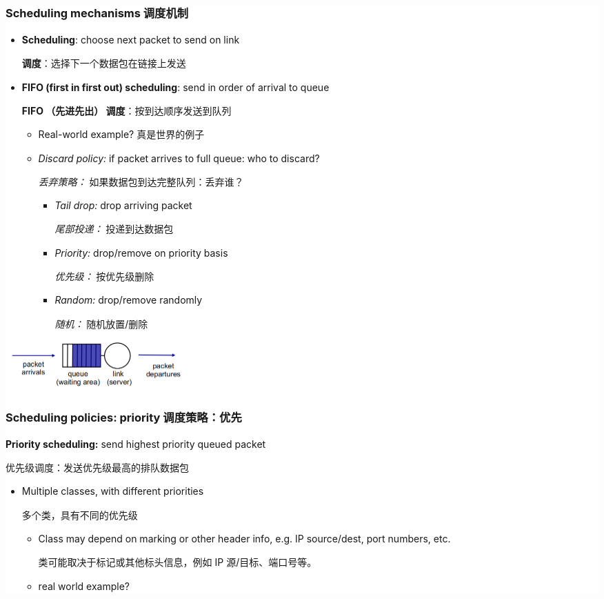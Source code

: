 ### Scheduling mechanisms  调度机制

- **Scheduling**: choose next packet to send on link

  **调度**：选择下一个数据包在链接上发送

- **FIFO (first in first out) scheduling**: send in order of arrival to queue

  **FIFO （先进先出） 调度**：按到达顺序发送到队列

  - Real-world example?  真是世界的例子

  - *Discard policy:* if packet arrives to full queue: who to discard?

    *丢弃策略：* 如果数据包到达完整队列：丢弃谁？

    - *Tail drop:* drop arriving packet

      *尾部投递：* 投递到达数据包

    - *Priority:* drop/remove on priority basis

      *优先级：* 按优先级删除

    - *Random:* drop/remove randomly

      *随机：* 随机放置/删除

<img src="imgs/week6/img22.png" style="zoom:50%;" />

### Scheduling policies: priority  调度策略：优先

**Priority scheduling:** send highest priority queued packet 

优先级调度：发送优先级最高的排队数据包

- Multiple classes, with different priorities

  多个类，具有不同的优先级

  - Class may depend on marking or other header info, e.g. IP source/dest, port numbers, etc.

    类可能取决于标记或其他标头信息，例如 IP 源/目标、端口号等。

  - real world example?
